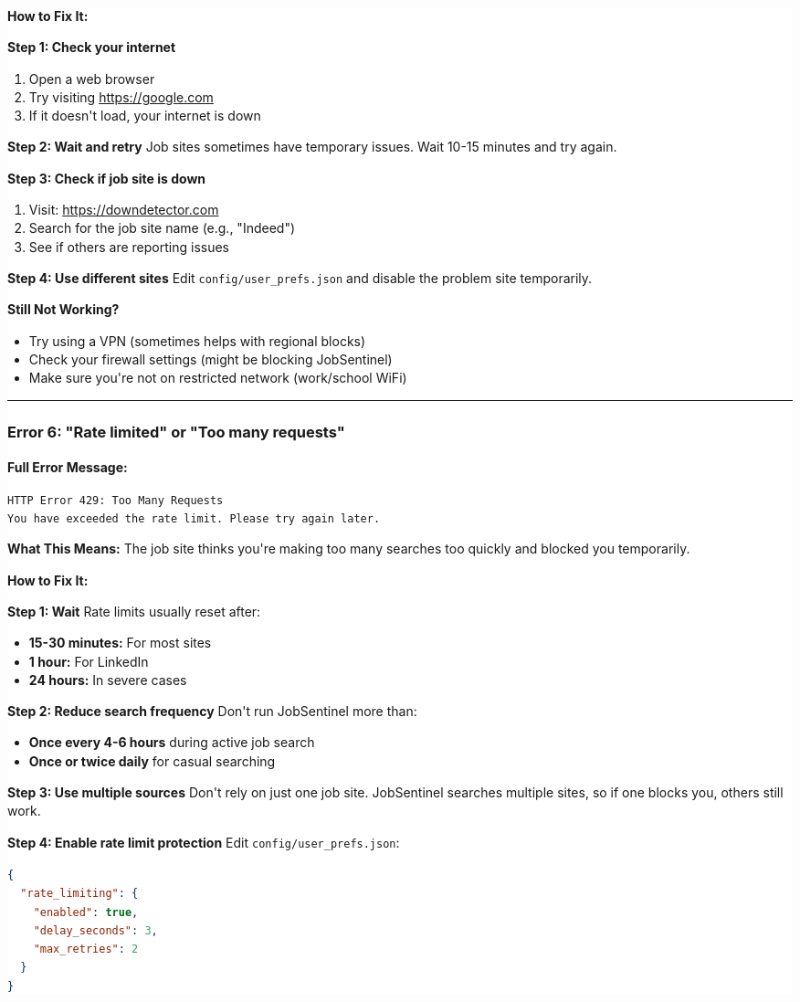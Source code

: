 **How to Fix It:**

**Step 1: Check your internet**
1. Open a web browser
2. Try visiting https://google.com
3. If it doesn't load, your internet is down

**Step 2: Wait and retry**
Job sites sometimes have temporary issues. Wait 10-15 minutes and try again.

**Step 3: Check if job site is down**
1. Visit: https://downdetector.com
2. Search for the job site name (e.g., "Indeed")
3. See if others are reporting issues

**Step 4: Use different sites**
Edit `config/user_prefs.json` and disable the problem site temporarily.

**Still Not Working?**
- Try using a VPN (sometimes helps with regional blocks)
- Check your firewall settings (might be blocking JobSentinel)
- Make sure you're not on restricted network (work/school WiFi)

---

### Error 6: "Rate limited" or "Too many requests"

**Full Error Message:**
```
HTTP Error 429: Too Many Requests
You have exceeded the rate limit. Please try again later.
```

**What This Means:**
The job site thinks you're making too many searches too quickly and blocked you temporarily.

**How to Fix It:**

**Step 1: Wait**
Rate limits usually reset after:
- **15-30 minutes:** For most sites
- **1 hour:** For LinkedIn
- **24 hours:** In severe cases

**Step 2: Reduce search frequency**
Don't run JobSentinel more than:
- **Once every 4-6 hours** during active job search
- **Once or twice daily** for casual searching

**Step 3: Use multiple sources**
Don't rely on just one job site. JobSentinel searches multiple sites, so if one blocks you, others still work.

**Step 4: Enable rate limit protection**
Edit `config/user_prefs.json`:
```json
{
  "rate_limiting": {
    "enabled": true,
    "delay_seconds": 3,
    "max_retries": 2
  }
}
```
